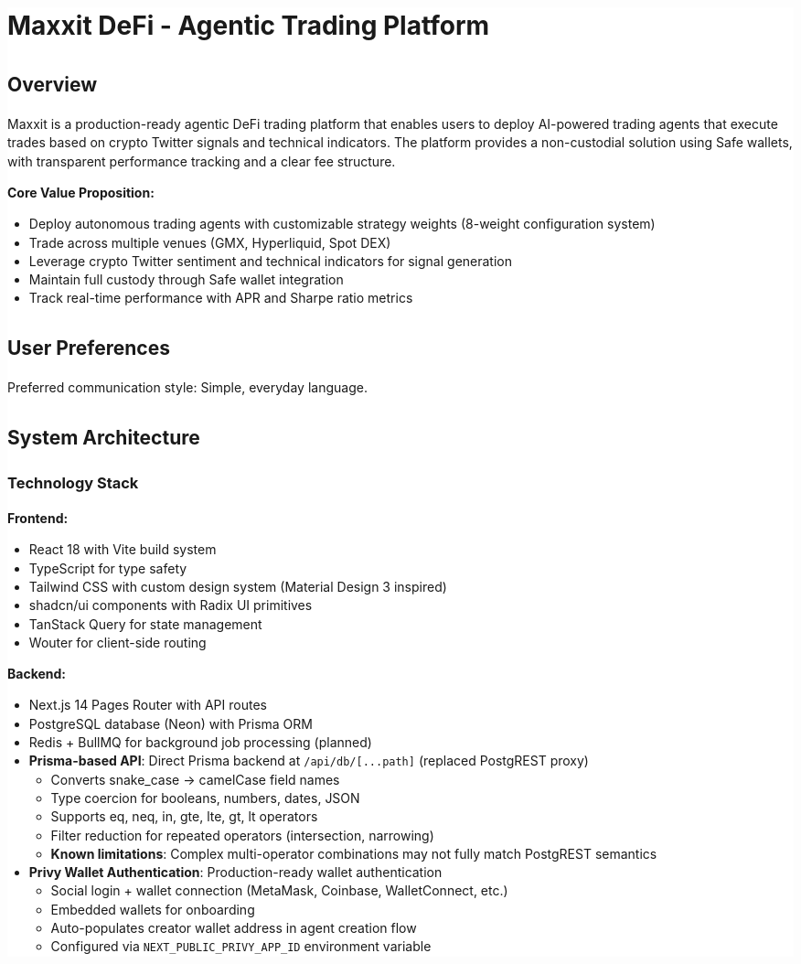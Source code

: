 # Maxxit DeFi - Agentic Trading Platform

## Overview

Maxxit is a production-ready agentic DeFi trading platform that enables users to deploy AI-powered trading agents that execute trades based on crypto Twitter signals and technical indicators. The platform provides a non-custodial solution using Safe wallets, with transparent performance tracking and a clear fee structure.

**Core Value Proposition:**
- Deploy autonomous trading agents with customizable strategy weights (8-weight configuration system)
- Trade across multiple venues (GMX, Hyperliquid, Spot DEX)
- Leverage crypto Twitter sentiment and technical indicators for signal generation
- Maintain full custody through Safe wallet integration
- Track real-time performance with APR and Sharpe ratio metrics

## User Preferences

Preferred communication style: Simple, everyday language.

## System Architecture

### Technology Stack

**Frontend:**
- React 18 with Vite build system
- TypeScript for type safety
- Tailwind CSS with custom design system (Material Design 3 inspired)
- shadcn/ui components with Radix UI primitives
- TanStack Query for state management
- Wouter for client-side routing

**Backend:**
- Next.js 14 Pages Router with API routes
- PostgreSQL database (Neon) with Prisma ORM
- Redis + BullMQ for background job processing (planned)
- **Prisma-based API**: Direct Prisma backend at `/api/db/[...path]` (replaced PostgREST proxy)
  - Converts snake_case → camelCase field names
  - Type coercion for booleans, numbers, dates, JSON
  - Supports eq, neq, in, gte, lte, gt, lt operators
  - Filter reduction for repeated operators (intersection, narrowing)
  - **Known limitations**: Complex multi-operator combinations may not fully match PostgREST semantics
- **Privy Wallet Authentication**: Production-ready wallet authentication
  - Social login + wallet connection (MetaMask, Coinbase, WalletConnect, etc.)
  - Embedded wallets for onboarding
  - Auto-populates creator wallet address in agent creation flow
  - Configured via `NEXT_PUBLIC_PRIVY_APP_ID` environment variable
